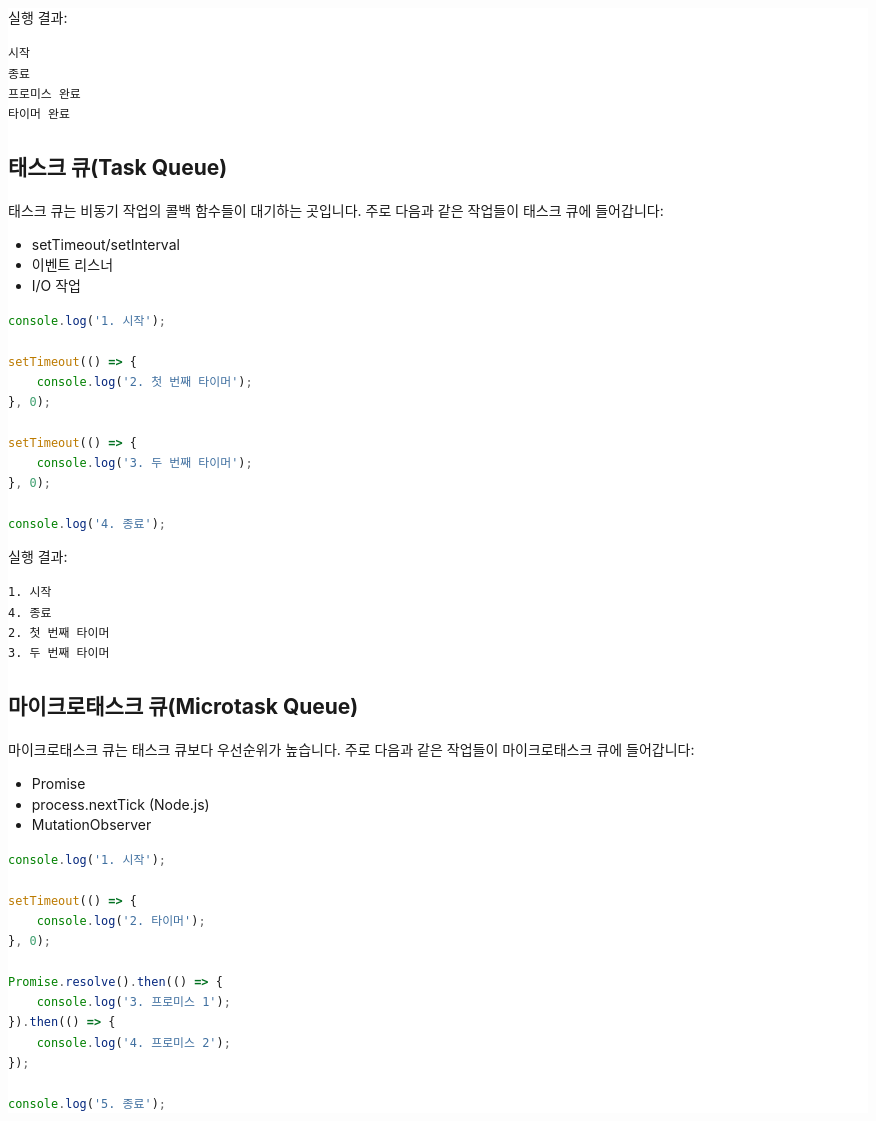 실행 결과:
```
시작
종료
프로미스 완료
타이머 완료
```

## 태스크 큐(Task Queue)

태스크 큐는 비동기 작업의 콜백 함수들이 대기하는 곳입니다. 주로 다음과 같은 작업들이 태스크 큐에 들어갑니다:
- setTimeout/setInterval
- 이벤트 리스너
- I/O 작업

```javascript
console.log('1. 시작');

setTimeout(() => {
    console.log('2. 첫 번째 타이머');
}, 0);

setTimeout(() => {
    console.log('3. 두 번째 타이머');
}, 0);

console.log('4. 종료');
```

실행 결과:
```
1. 시작
4. 종료
2. 첫 번째 타이머
3. 두 번째 타이머
```

## 마이크로태스크 큐(Microtask Queue)

마이크로태스크 큐는 태스크 큐보다 우선순위가 높습니다. 주로 다음과 같은 작업들이 마이크로태스크 큐에 들어갑니다:
- Promise
- process.nextTick (Node.js)
- MutationObserver

```javascript
console.log('1. 시작');

setTimeout(() => {
    console.log('2. 타이머');
}, 0);

Promise.resolve().then(() => {
    console.log('3. 프로미스 1');
}).then(() => {
    console.log('4. 프로미스 2');
});

console.log('5. 종료');
```
